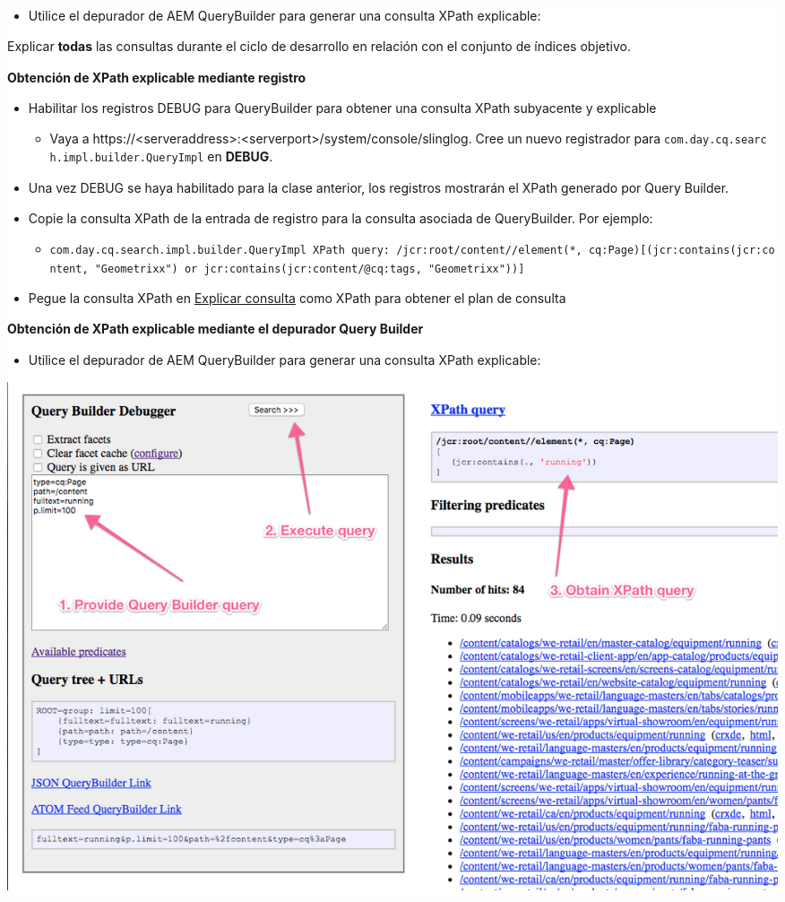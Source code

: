 * Utilice el depurador de AEM QueryBuilder para generar una consulta XPath explicable:

Explicar **todas** las consultas durante el ciclo de desarrollo en relación con el conjunto de índices objetivo.

**Obtención de XPath explicable mediante registro**

* Habilitar los registros DEBUG para QueryBuilder para obtener una consulta XPath subyacente y explicable

   * Vaya a https://&lt;serveraddress>:&lt;serverport>/system/console/slinglog. Cree un nuevo registrador para `com.day.cq.search.impl.builder.QueryImpl` en **DEBUG**.

* Una vez DEBUG se haya habilitado para la clase anterior, los registros mostrarán el XPath generado por Query Builder.
* Copie la consulta XPath de la entrada de registro para la consulta asociada de QueryBuilder. Por ejemplo:

   * `com.day.cq.search.impl.builder.QueryImpl XPath query: /jcr:root/content//element(*, cq:Page)[(jcr:contains(jcr:content, "Geometrixx") or jcr:contains(jcr:content/@cq:tags, "Geometrixx"))]`

* Pegue la consulta XPath en [Explicar consulta](/help/sites-administering/operations-dashboard.md#explain-query) como XPath para obtener el plan de consulta

**Obtención de XPath explicable mediante el depurador Query Builder**

* Utilice el depurador de AEM QueryBuilder para generar una consulta XPath explicable:

![chlimage_1-66](assets/chlimage_1-66a.png)
